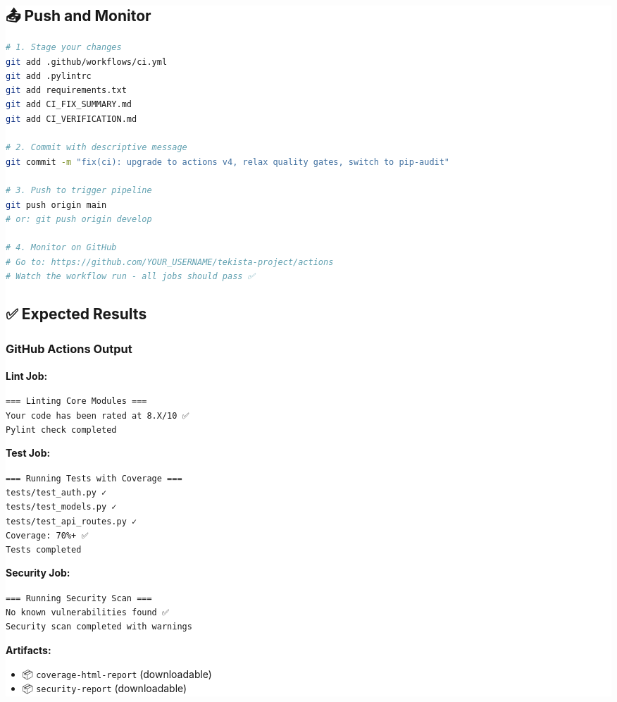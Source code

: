 ## 📤 Push and Monitor

```bash
# 1. Stage your changes
git add .github/workflows/ci.yml
git add .pylintrc
git add requirements.txt
git add CI_FIX_SUMMARY.md
git add CI_VERIFICATION.md

# 2. Commit with descriptive message
git commit -m "fix(ci): upgrade to actions v4, relax quality gates, switch to pip-audit"

# 3. Push to trigger pipeline
git push origin main
# or: git push origin develop

# 4. Monitor on GitHub
# Go to: https://github.com/YOUR_USERNAME/tekista-project/actions
# Watch the workflow run - all jobs should pass ✅
```

## ✅ Expected Results

### GitHub Actions Output

**Lint Job:**
```
=== Linting Core Modules ===
Your code has been rated at 8.X/10 ✅
Pylint check completed
```

**Test Job:**
```
=== Running Tests with Coverage ===
tests/test_auth.py ✓
tests/test_models.py ✓
tests/test_api_routes.py ✓
Coverage: 70%+ ✅
Tests completed
```

**Security Job:**
```
=== Running Security Scan ===
No known vulnerabilities found ✅
Security scan completed with warnings
```

**Artifacts:**
- 📦 `coverage-html-report` (downloadable)
- 📦 `security-report` (downloadable)
